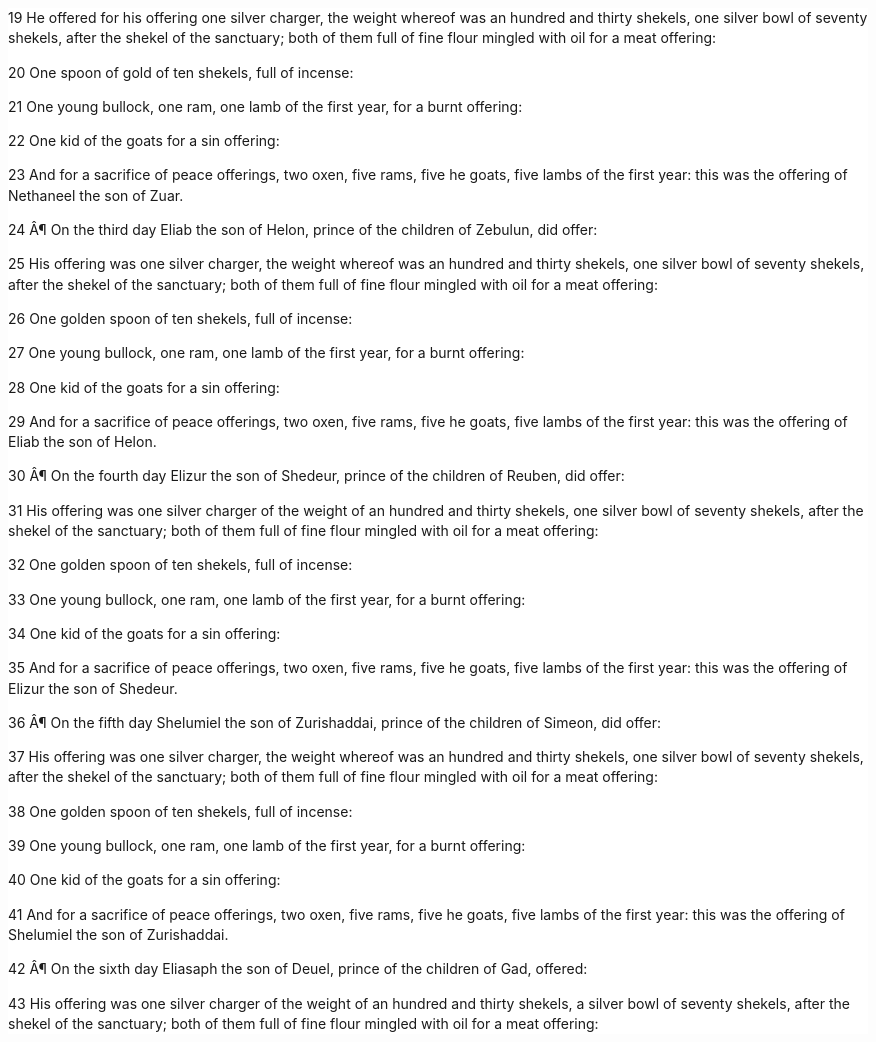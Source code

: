 19 He offered for his offering one silver charger, the weight whereof was an hundred and thirty shekels, one silver bowl of seventy shekels, after the shekel of the sanctuary; both of them full of fine flour mingled with oil for a meat offering:

20 One spoon of gold of ten shekels, full of incense:

21 One young bullock, one ram, one lamb of the first year, for a burnt offering:

22 One kid of the goats for a sin offering:

23 And for a sacrifice of peace offerings, two oxen, five rams, five he goats, five lambs of the first year: this was the offering of Nethaneel the son of Zuar.

24 Â¶ On the third day Eliab the son of Helon, prince of the children of Zebulun, did offer:

25 His offering was one silver charger, the weight whereof was an hundred and thirty shekels, one silver bowl of seventy shekels, after the shekel of the sanctuary; both of them full of fine flour mingled with oil for a meat offering:

26 One golden spoon of ten shekels, full of incense:

27 One young bullock, one ram, one lamb of the first year, for a burnt offering:

28 One kid of the goats for a sin offering:

29 And for a sacrifice of peace offerings, two oxen, five rams, five he goats, five lambs of the first year: this was the offering of Eliab the son of Helon.

30 Â¶ On the fourth day Elizur the son of Shedeur, prince of the children of Reuben, did offer:

31 His offering was one silver charger of the weight of an hundred and thirty shekels, one silver bowl of seventy shekels, after the shekel of the sanctuary; both of them full of fine flour mingled with oil for a meat offering:

32 One golden spoon of ten shekels, full of incense:

33 One young bullock, one ram, one lamb of the first year, for a burnt offering:

34 One kid of the goats for a sin offering:

35 And for a sacrifice of peace offerings, two oxen, five rams, five he goats, five lambs of the first year: this was the offering of Elizur the son of Shedeur.

36 Â¶ On the fifth day Shelumiel the son of Zurishaddai, prince of the children of Simeon, did offer:

37 His offering was one silver charger, the weight whereof was an hundred and thirty shekels, one silver bowl of seventy shekels, after the shekel of the sanctuary; both of them full of fine flour mingled with oil for a meat offering:

38 One golden spoon of ten shekels, full of incense:

39 One young bullock, one ram, one lamb of the first year, for a burnt offering:

40 One kid of the goats for a sin offering:

41 And for a sacrifice of peace offerings, two oxen, five rams, five he goats, five lambs of the first year: this was the offering of Shelumiel the son of Zurishaddai.

42 Â¶ On the sixth day Eliasaph the son of Deuel, prince of the children of Gad, offered:

43 His offering was one silver charger of the weight of an hundred and thirty shekels, a silver bowl of seventy shekels, after the shekel of the sanctuary; both of them full of fine flour mingled with oil for a meat offering:
